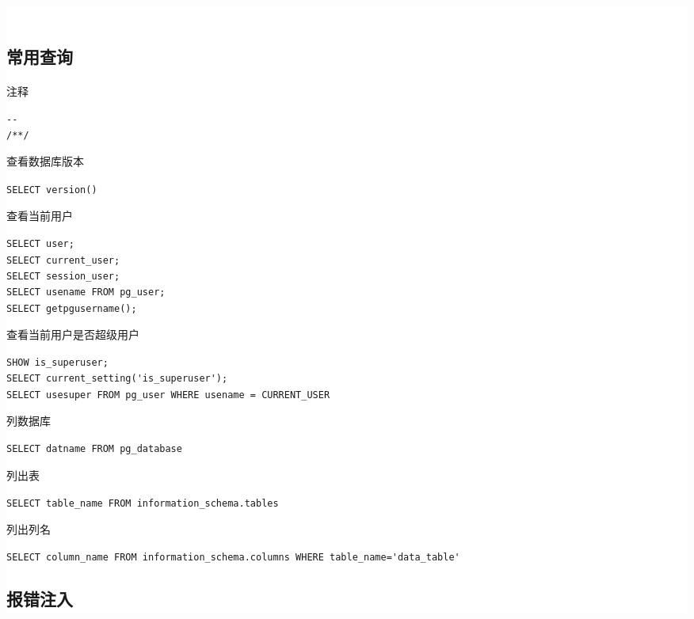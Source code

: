 ```bash



```

## 常用查询

注释

```
--
/**/  
```

查看数据库版本

```
SELECT version()
```

查看当前用户

```
SELECT user;
SELECT current_user;
SELECT session_user;
SELECT usename FROM pg_user;
SELECT getpgusername();
```

查看当前用户是否超级用户

```
SHOW is_superuser; 
SELECT current_setting('is_superuser');
SELECT usesuper FROM pg_user WHERE usename = CURRENT_USER
```

列数据库

```
SELECT datname FROM pg_database
```

列出表

```
SELECT table_name FROM information_schema.tables
```

列出列名

```
SELECT column_name FROM information_schema.columns WHERE table_name='data_table'
```



## 报错注入
